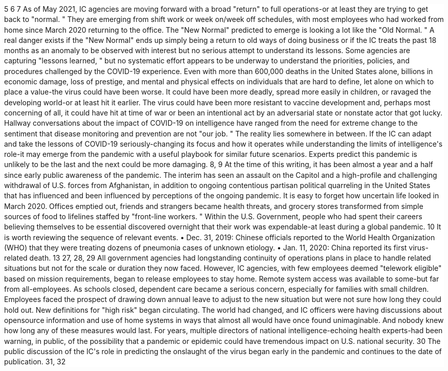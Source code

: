 5
6
7
As of May 2021, IC agencies are moving forward with a broad "return" to full operations-or at least they are trying to get back to "normal. " They are emerging from shift work or week on/week off schedules, with most employees who had worked from home since March 2020 returning to the office. The "New Normal" predicted to emerge is looking a lot like the "Old Normal. " A real danger exists if the "New Normal" ends up simply being a return to old ways of doing business or if the IC treats the past 18 months as an anomaly to be observed with interest but no serious attempt to understand its lessons. Some agencies are capturing "lessons learned, " but no systematic effort appears to be underway to understand the priorities, policies, and procedures challenged by the COVID-19 experience.
Even with more than 600,000 deaths in the United States alone, billions in economic damage, loss of prestige, and mental and physical effects on individuals that are hard to define, let alone on which to place a value-the virus could have been worse. It could have been more deadly, spread more easily in children, or ravaged the developing world-or at least hit it earlier. The virus could have been more resistant to vaccine development and, perhaps most concerning of all, it could have hit at time of war or been an intentional act by an adversarial state or nonstate actor that got lucky.
Hallway conversations about the impact of COVID-19 on intelligence have ranged from the need for extreme change to the sentiment that disease monitoring and prevention are not "our job. " The reality lies somewhere in between. If the IC can adapt and take the lessons of COVID-19 seriously-changing its focus and how it operates while understanding the limits of intelligence's role-it may emerge from the pandemic with a useful playbook for similar future scenarios. Experts predict this pandemic is unlikely to be the last and the next could be more damaging. 
8,
9
At the time of this writing, it has been almost a year and a half since early public awareness of the pandemic. The interim has seen an assault on the Capitol and a high-profile and challenging withdrawal of U.S. forces from Afghanistan, in addition to ongoing contentious partisan political quarreling in the United States that has influenced and been influenced by perceptions of the ongoing pandemic.
It is easy to forget how uncertain life looked in March 2020. Offices emptied out, friends and strangers became health threats, and grocery stores transformed from simple sources of food to lifelines staffed by "front-line workers. " Within the U.S. Government, people who had spent their careers believing themselves to be essential discovered overnight that their work was expendable-at least during a global pandemic. 
10
It is worth reviewing the sequence of relevant events.
• Dec. 31, 2019: Chinese officials reported to the World Health Organization (WHO) that they were treating dozens of pneumonia cases of unknown etiology.   • Jan. 11, 2020: China reported its first virus-related death. 
13
27,
28,
29
All government agencies had longstanding continuity of operations plans in place to handle related situations but not for the scale or duration they now faced. However, IC agencies, with few employees deemed "telework eligible" based on mission requirements, began to release employees to stay home. Remote system access was available to some-but far from all-employees. As schools closed, dependent care became a serious concern, especially for families with small children. Employees faced the prospect of drawing down annual leave to adjust to the new situation but were not sure how long they could hold out. New definitions for "high risk" began circulating. The world had changed, and IC officers were having discussions about opensource information and use of home systems in ways that almost all would have once found unimaginable. And nobody knew how long any of these measures would last.
For years, multiple directors of national intelligence-echoing health experts-had been warning, in public, of the possibility that a pandemic or epidemic could have tremendous impact on U.S. national security. 
30
The public discussion of the IC's role in predicting the onslaught of the virus began early in the pandemic and continues to the date of publication. 
31,
32